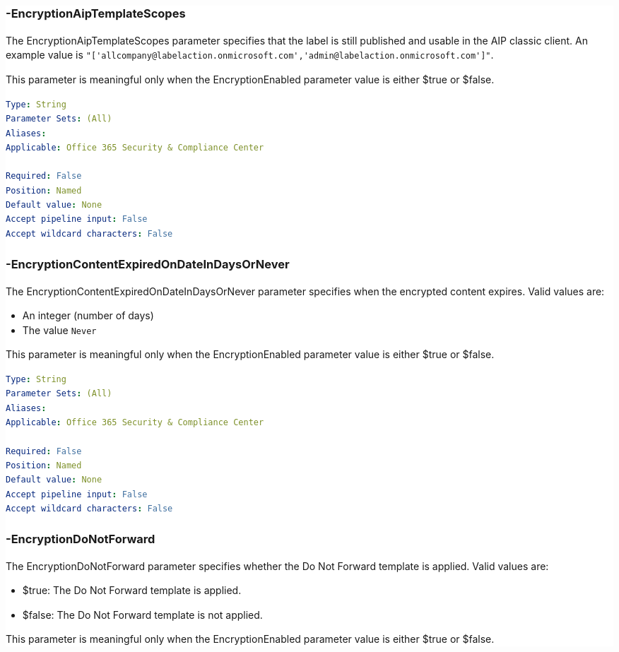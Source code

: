 ### -EncryptionAipTemplateScopes
The EncryptionAipTemplateScopes parameter specifies that the label is still published and usable in the AIP classic client. An example value is `"['allcompany@labelaction.onmicrosoft.com','admin@labelaction.onmicrosoft.com']"`.

This parameter is meaningful only when the EncryptionEnabled parameter value is either $true or $false.

```yaml
Type: String
Parameter Sets: (All)
Aliases:
Applicable: Office 365 Security & Compliance Center

Required: False
Position: Named
Default value: None
Accept pipeline input: False
Accept wildcard characters: False
```

### -EncryptionContentExpiredOnDateInDaysOrNever
The EncryptionContentExpiredOnDateInDaysOrNever parameter specifies when the encrypted content expires. Valid values are:

- An integer (number of days)
- The value `Never`

This parameter is meaningful only when the EncryptionEnabled parameter value is either $true or $false.

```yaml
Type: String
Parameter Sets: (All)
Aliases:
Applicable: Office 365 Security & Compliance Center

Required: False
Position: Named
Default value: None
Accept pipeline input: False
Accept wildcard characters: False
```

### -EncryptionDoNotForward
The EncryptionDoNotForward parameter specifies whether the Do Not Forward template is applied. Valid values are:

- $true: The Do Not Forward template is applied.

- $false: The Do Not Forward template is not applied.

This parameter is meaningful only when the EncryptionEnabled parameter value is either $true or $false.
